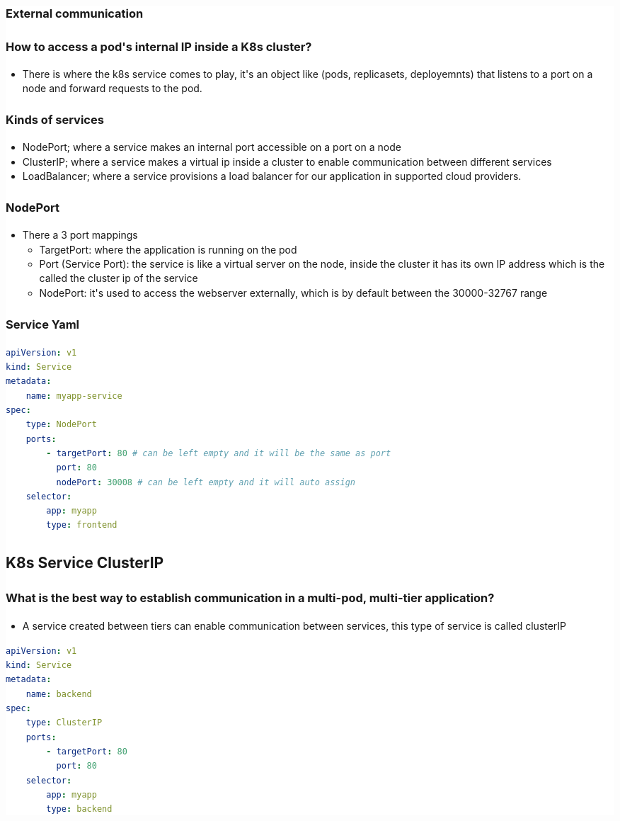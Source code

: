 ### External communication

### How to access a pod's internal IP inside a K8s cluster?

- There is where the k8s service comes to play, it's an object like (pods, replicasets, deployemnts) that listens to a port on a node and forward requests to the pod.

### Kinds of services

- NodePort; where a service makes an internal port accessible on a port on a node
- ClusterIP; where a service makes a virtual ip inside a cluster to enable communication between different services
- LoadBalancer; where a service provisions a load balancer for our application in supported cloud providers.

### NodePort

- There a 3 port mappings
    - TargetPort: where the application is running on the pod
    - Port (Service Port): the service is like a virtual server on the node, inside the cluster it has its own IP address which is the called the cluster ip of the service
    - NodePort: it's used to access the webserver externally, which is by default between the 30000-32767 range

### Service Yaml
```YAML
apiVersion: v1
kind: Service
metadata:
    name: myapp-service
spec:
    type: NodePort
    ports:
        - targetPort: 80 # can be left empty and it will be the same as port
          port: 80
          nodePort: 30008 # can be left empty and it will auto assign
    selector:
        app: myapp
        type: frontend
```

## K8s Service ClusterIP

### What is the best way to establish communication in a multi-pod, multi-tier application?

- A service created between tiers can enable communication between services, this type of service is called clusterIP

```YAML
apiVersion: v1
kind: Service
metadata:
    name: backend
spec:
    type: ClusterIP
    ports:
        - targetPort: 80
          port: 80
    selector:
        app: myapp
        type: backend
```
